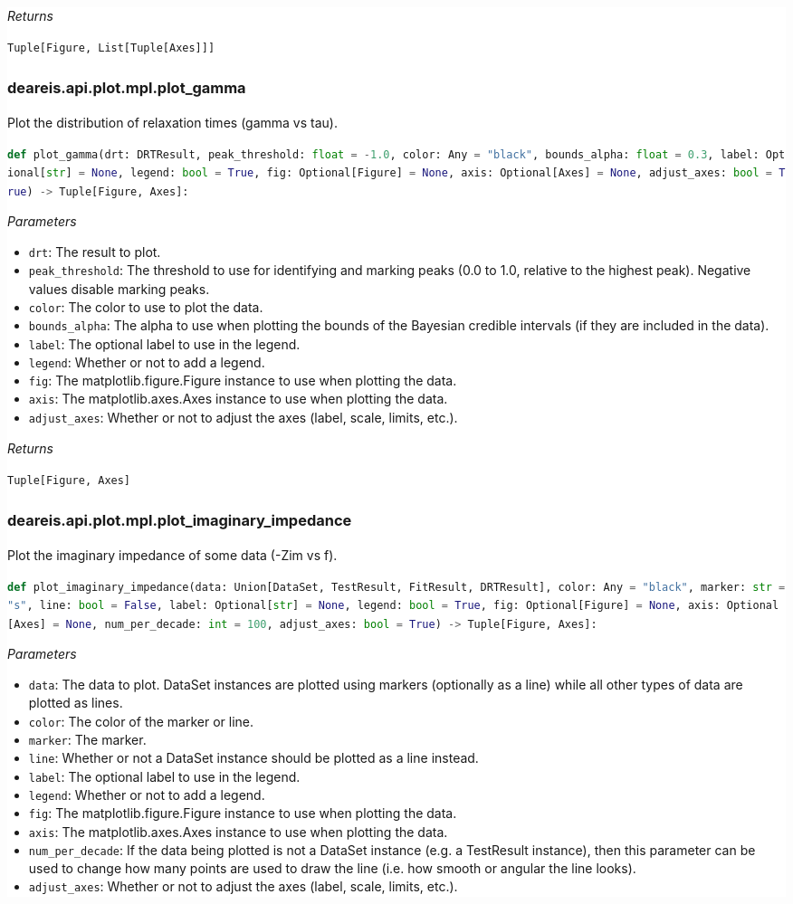 
_Returns_

```python
Tuple[Figure, List[Tuple[Axes]]]
```
### **deareis.api.plot.mpl.plot_gamma**

Plot the distribution of relaxation times (gamma vs tau).

```python
def plot_gamma(drt: DRTResult, peak_threshold: float = -1.0, color: Any = "black", bounds_alpha: float = 0.3, label: Optional[str] = None, legend: bool = True, fig: Optional[Figure] = None, axis: Optional[Axes] = None, adjust_axes: bool = True) -> Tuple[Figure, Axes]:
```


_Parameters_

- `drt`: The result to plot.
- `peak_threshold`: The threshold to use for identifying and marking peaks (0.0 to 1.0, relative to the highest peak).
Negative values disable marking peaks.
- `color`: The color to use to plot the data.
- `bounds_alpha`: The alpha to use when plotting the bounds of the Bayesian credible intervals (if they are included in the data).
- `label`: The optional label to use in the legend.
- `legend`: Whether or not to add a legend.
- `fig`: The matplotlib.figure.Figure instance to use when plotting the data.
- `axis`: The matplotlib.axes.Axes instance to use when plotting the data.
- `adjust_axes`: Whether or not to adjust the axes (label, scale, limits, etc.).


_Returns_

```python
Tuple[Figure, Axes]
```
### **deareis.api.plot.mpl.plot_imaginary_impedance**

Plot the imaginary impedance of some data (-Zim vs f).

```python
def plot_imaginary_impedance(data: Union[DataSet, TestResult, FitResult, DRTResult], color: Any = "black", marker: str = "s", line: bool = False, label: Optional[str] = None, legend: bool = True, fig: Optional[Figure] = None, axis: Optional[Axes] = None, num_per_decade: int = 100, adjust_axes: bool = True) -> Tuple[Figure, Axes]:
```


_Parameters_

- `data`: The data to plot.
DataSet instances are plotted using markers (optionally as a line) while all other types of data are plotted as lines.
- `color`: The color of the marker or line.
- `marker`: The marker.
- `line`: Whether or not a DataSet instance should be plotted as a line instead.
- `label`: The optional label to use in the legend.
- `legend`: Whether or not to add a legend.
- `fig`: The matplotlib.figure.Figure instance to use when plotting the data.
- `axis`: The matplotlib.axes.Axes instance to use when plotting the data.
- `num_per_decade`: If the data being plotted is not a DataSet instance (e.g. a TestResult instance), then this parameter can be used to change how many points are used to draw the line (i.e. how smooth or angular the line looks).
- `adjust_axes`: Whether or not to adjust the axes (label, scale, limits, etc.).
